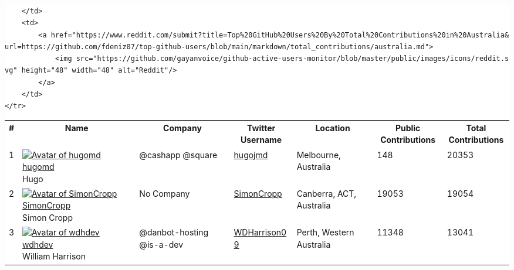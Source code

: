 		</td>
		<td>
			<a href="https://www.reddit.com/submit?title=Top%20GitHub%20Users%20By%20Total%20Contributions%20in%20Australia&url=https://github.com/fdeniz07/top-github-users/blob/main/markdown/total_contributions/australia.md">
				<img src="https://github.com/gayanvoice/github-active-users-monitor/blob/master/public/images/icons/reddit.svg" height="48" width="48" alt="Reddit"/>
			</a>
		</td>
	</tr>
</table>

<table>
	<tr>
		<th>#</th>
		<th>Name</th>
		<th>Company</th>
		<th>Twitter Username</th>
		<th>Location</th>
		<th>Public Contributions</th>
		<th>Total Contributions</th>
	</tr>
	<tr>
		<td>1</td>
		<td>
			<a href="https://github.com/hugomd">
				<img src="https://avatars.githubusercontent.com/u/1646536?s=72&u=fd30e2bd322769f78c4e5f8091407b1cfb4794b6&v=4" width="24" alt="Avatar of hugomd"> hugomd
			</a><br/>
			Hugo
		</td>
		<td>@cashapp @square </td>
		<td><a href="https://twitter.com/hugojmd">hugojmd</a></td>
		<td>Melbourne, Australia</td>
		<td>148</td>
		<td>20353</td>
	</tr>
	<tr>
		<td>2</td>
		<td>
			<a href="https://github.com/SimonCropp">
				<img src="https://avatars.githubusercontent.com/u/122666?s=72&v=4" width="24" alt="Avatar of SimonCropp"> SimonCropp
			</a><br/>
			Simon Cropp
		</td>
		<td>No Company</td>
		<td><a href="https://twitter.com/SimonCropp">SimonCropp</a></td>
		<td>Canberra, ACT, Australia</td>
		<td>19053</td>
		<td>19054</td>
	</tr>
	<tr>
		<td>3</td>
		<td>
			<a href="https://github.com/wdhdev">
				<img src="https://avatars.githubusercontent.com/u/87287585?s=72&v=4" width="24" alt="Avatar of wdhdev"> wdhdev
			</a><br/>
			William Harrison
		</td>
		<td>@danbot-hosting @is-a-dev </td>
		<td><a href="https://twitter.com/WDHarrison09">WDHarrison09</a></td>
		<td>Perth, Western Australia</td>
		<td>11348</td>
		<td>13041</td>